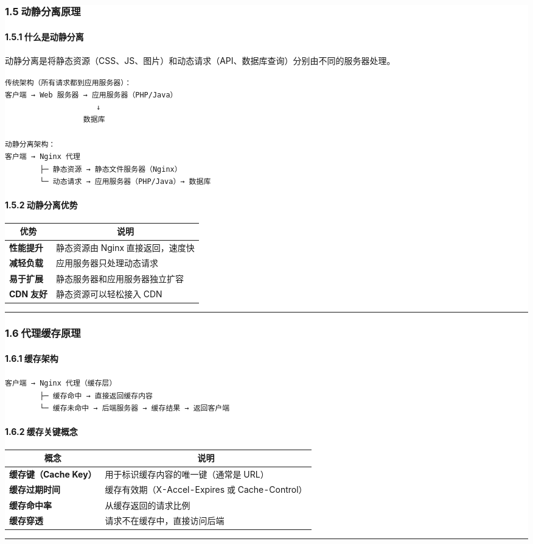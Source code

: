 
### 1.5 动静分离原理

#### 1.5.1 什么是动静分离

动静分离是将静态资源（CSS、JS、图片）和动态请求（API、数据库查询）分别由不同的服务器处理。

```
传统架构（所有请求都到应用服务器）：
客户端 → Web 服务器 → 应用服务器（PHP/Java）
                     ↓
                  数据库

动静分离架构：
客户端 → Nginx 代理
        ├─ 静态资源 → 静态文件服务器（Nginx）
        └─ 动态请求 → 应用服务器（PHP/Java）→ 数据库
```

#### 1.5.2 动静分离优势

| 优势 | 说明 |
|------|------|
| **性能提升** | 静态资源由 Nginx 直接返回，速度快 |
| **减轻负载** | 应用服务器只处理动态请求 |
| **易于扩展** | 静态服务器和应用服务器独立扩容 |
| **CDN 友好** | 静态资源可以轻松接入 CDN |

---

### 1.6 代理缓存原理

#### 1.6.1 缓存架构

```
客户端 → Nginx 代理（缓存层）
        ├─ 缓存命中 → 直接返回缓存内容
        └─ 缓存未命中 → 后端服务器 → 缓存结果 → 返回客户端
```

#### 1.6.2 缓存关键概念

| 概念 | 说明 |
|------|------|
| **缓存键（Cache Key）** | 用于标识缓存内容的唯一键（通常是 URL） |
| **缓存过期时间** | 缓存有效期（X-Accel-Expires 或 Cache-Control） |
| **缓存命中率** | 从缓存返回的请求比例 |
| **缓存穿透** | 请求不在缓存中，直接访问后端 |

---